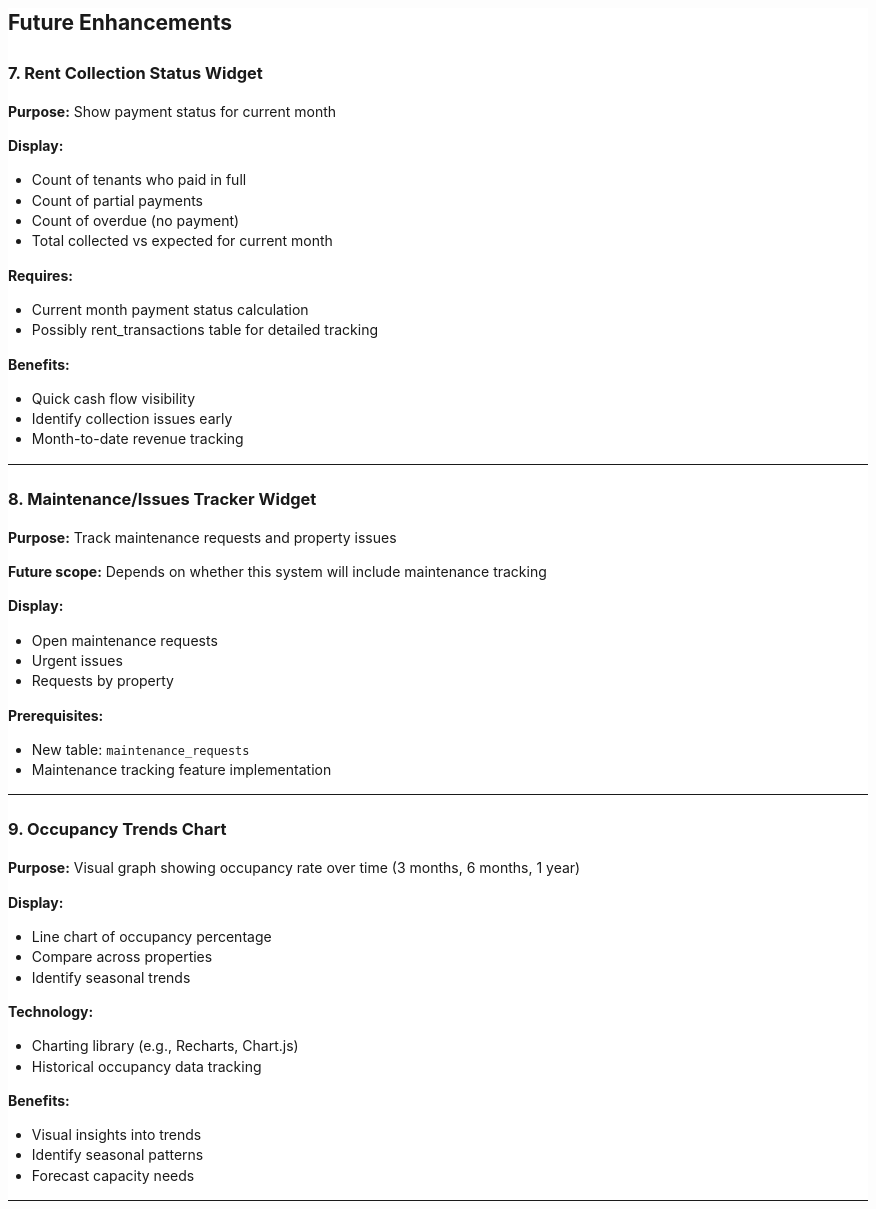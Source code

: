## Future Enhancements

### 7. Rent Collection Status Widget

**Purpose:** Show payment status for current month

**Display:**
- Count of tenants who paid in full
- Count of partial payments
- Count of overdue (no payment)
- Total collected vs expected for current month

**Requires:**
- Current month payment status calculation
- Possibly rent_transactions table for detailed tracking

**Benefits:**
- Quick cash flow visibility
- Identify collection issues early
- Month-to-date revenue tracking

---

### 8. Maintenance/Issues Tracker Widget

**Purpose:** Track maintenance requests and property issues

**Future scope:** Depends on whether this system will include maintenance tracking

**Display:**
- Open maintenance requests
- Urgent issues
- Requests by property

**Prerequisites:**
- New table: `maintenance_requests`
- Maintenance tracking feature implementation

---

### 9. Occupancy Trends Chart

**Purpose:** Visual graph showing occupancy rate over time (3 months, 6 months, 1 year)

**Display:**
- Line chart of occupancy percentage
- Compare across properties
- Identify seasonal trends

**Technology:**
- Charting library (e.g., Recharts, Chart.js)
- Historical occupancy data tracking

**Benefits:**
- Visual insights into trends
- Identify seasonal patterns
- Forecast capacity needs

---